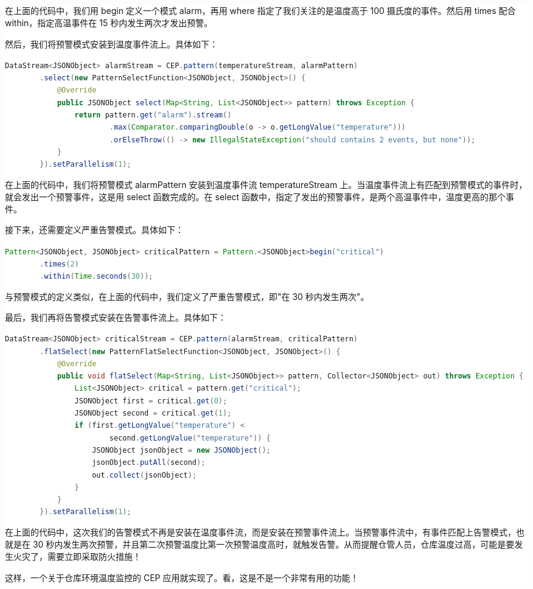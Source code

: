 在上面的代码中，我们用 begin 定义一个模式 alarm，再用 where 指定了我们关注的是温度高于 100 摄氏度的事件。然后用 times 配合 within，指定高温事件在 15 秒内发生两次才发出预警。

然后，我们将预警模式安装到温度事件流上。具体如下：

```java
DataStream<JSONObject> alarmStream = CEP.pattern(temperatureStream, alarmPattern)
        .select(new PatternSelectFunction<JSONObject, JSONObject>() {
            @Override
            public JSONObject select(Map<String, List<JSONObject>> pattern) throws Exception {
                return pattern.get("alarm").stream()
                        .max(Comparator.comparingDouble(o -> o.getLongValue("temperature")))
                        .orElseThrow(() -> new IllegalStateException("should contains 2 events, but none"));
            }
        }).setParallelism(1);
```

在上面的代码中，我们将预警模式 alarmPattern 安装到温度事件流 temperatureStream 上。当温度事件流上有匹配到预警模式的事件时，就会发出一个预警事件，这是用 select 函数完成的。在 select 函数中，指定了发出的预警事件，是两个高温事件中，温度更高的那个事件。

接下来，还需要定义严重告警模式。具体如下：

```java
Pattern<JSONObject, JSONObject> criticalPattern = Pattern.<JSONObject>begin("critical")
        .times(2)
        .within(Time.seconds(30));
```

与预警模式的定义类似，在上面的代码中，我们定义了严重告警模式，即"在 30 秒内发生两次"。

最后，我们再将告警模式安装在告警事件流上。具体如下：

```java
DataStream<JSONObject> criticalStream = CEP.pattern(alarmStream, criticalPattern)
        .flatSelect(new PatternFlatSelectFunction<JSONObject, JSONObject>() {
            @Override
            public void flatSelect(Map<String, List<JSONObject>> pattern, Collector<JSONObject> out) throws Exception {
                List<JSONObject> critical = pattern.get("critical");
                JSONObject first = critical.get(0);
                JSONObject second = critical.get(1);
                if (first.getLongValue("temperature") <
                        second.getLongValue("temperature")) {
                    JSONObject jsonObject = new JSONObject();
                    jsonObject.putAll(second);
                    out.collect(jsonObject);
                }
            }
        }).setParallelism(1);
```

在上面的代码中，这次我们的告警模式不再是安装在温度事件流，而是安装在预警事件流上。当预警事件流中，有事件匹配上告警模式，也就是在 30 秒内发生两次预警，并且第二次预警温度比第一次预警温度高时，就触发告警。从而提醒仓管人员，仓库温度过高，可能是要发生火灾了，需要立即采取防火措施！

这样，一个关于仓库环境温度监控的 CEP 应用就实现了。看，这是不是一个非常有用的功能！
